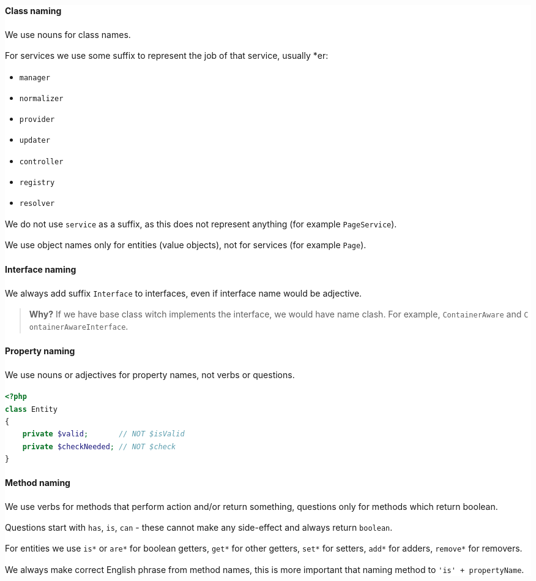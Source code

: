 #### Class naming

We use nouns for class names.

For services we use some suffix to represent the job of that service, usually \*er:

-   `manager`

-   `normalizer`

-   `provider`

-   `updater`

-   `controller`

-   `registry`

-   `resolver`

We do not use `service` as a suffix, as this does not represent anything (for example `PageService`).

We use object names only for entities (value objects), not for services (for example `Page`).

#### Interface naming

We always add suffix `Interface` to interfaces, even if interface name would be adjective.

> **Why?** If we have base class witch implements the interface, we would have name clash.
> For example, `ContainerAware` and `ContainerAwareInterface`.


#### Property naming

We use nouns or adjectives for property names, not verbs or questions.

```php
<?php
class Entity
{
    private $valid;       // NOT $isValid
    private $checkNeeded; // NOT $check
}
```

#### Method naming

We use verbs for methods that perform action and/or return something, questions only for methods which return boolean.

Questions start with `has`, `is`, `can` - these cannot make any side-effect and always return `boolean`.

For entities we use `is*` or `are*` for boolean getters, `get*` for other getters, `set*` for setters,
`add*` for adders, `remove*` for removers.

We always make correct English phrase from method names, this is more important that naming method to
`'is' + propertyName`.
